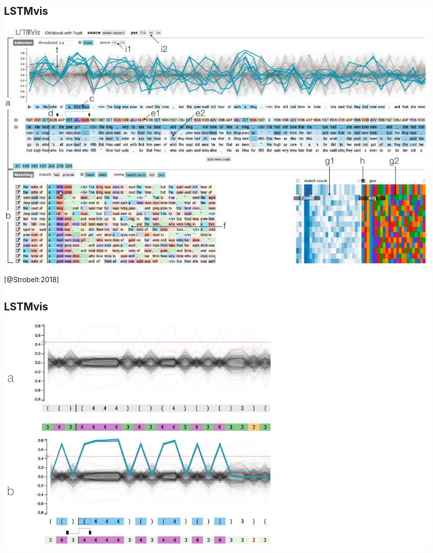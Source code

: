 ## LSTMvis

![](images/lstmvis_interface.png)

[@Strobelt:2018]

## LSTMvis

![](images/lstmvis_detail.png)
